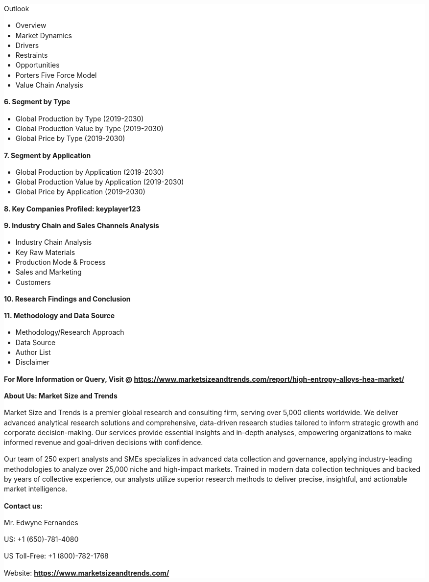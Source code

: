 Outlook</strong></p><ul><li>Overview</li><li>Market Dynamics</li><li>Drivers</li><li>Restraints</li><li>Opportunities</li><li>Porters Five Force Model</li><li>Value Chain Analysis&nbsp;</li></ul><p><strong>6. Segment by Type</strong></p><ul><li>Global Production by Type (2019-2030)</li><li>Global Production Value by Type (2019-2030)</li><li>Global Price by Type (2019-2030)</li></ul><p><strong>7. Segment by Application</strong></p><ul><li>Global Production by Application (2019-2030)</li><li>Global Production Value by Application (2019-2030)</li><li>Global Price by Application (2019-2030)</li></ul><p><strong>8. Key Companies Profiled: keyplayer123</strong></p><p><strong>9. Industry Chain and Sales Channels Analysis</strong></p><ul><li>Industry Chain Analysis</li><li>Key Raw Materials</li><li>Production Mode &amp; Process</li><li>Sales and Marketing</li><li>Customers</li></ul><p><strong>10. Research Findings and Conclusion</strong></p><p><strong>11. Methodology and Data Source</strong></p><ul><li>Methodology/Research Approach</li><li>Data Source</li><li>Author List</li><li>Disclaimer</li></ul></p><p><strong>For More Information or Query, Visit @ <a href="https://www.marketsizeandtrends.com/report/high-entropy-alloys-hea-market/">https://www.marketsizeandtrends.com/report/high-entropy-alloys-hea-market/</a></strong></p><p><strong>About Us: Market Size and Trends</strong></p><p>Market Size and Trends is a premier global research and consulting firm, serving over 5,000 clients worldwide. We deliver advanced analytical research solutions and comprehensive, data-driven research studies tailored to inform strategic growth and corporate decision-making. Our services provide essential insights and in-depth analyses, empowering organizations to make informed revenue and goal-driven decisions with confidence.</p><p>Our team of 250 expert analysts and SMEs specializes in advanced data collection and governance, applying industry-leading methodologies to analyze over 25,000 niche and high-impact markets. Trained in modern data collection techniques and backed by years of collective experience, our analysts utilize superior research methods to deliver precise, insightful, and actionable market intelligence.</p><p><strong>Contact us:</strong></p><p>Mr. Edwyne Fernandes</p><p>US: +1 (650)-781-4080</p><p>US Toll-Free: +1 (800)-782-1768</p><p>Website: <strong><a href="https://www.marketsizeandtrends.com/">https://www.marketsizeandtrends.com/</a></strong></p>
